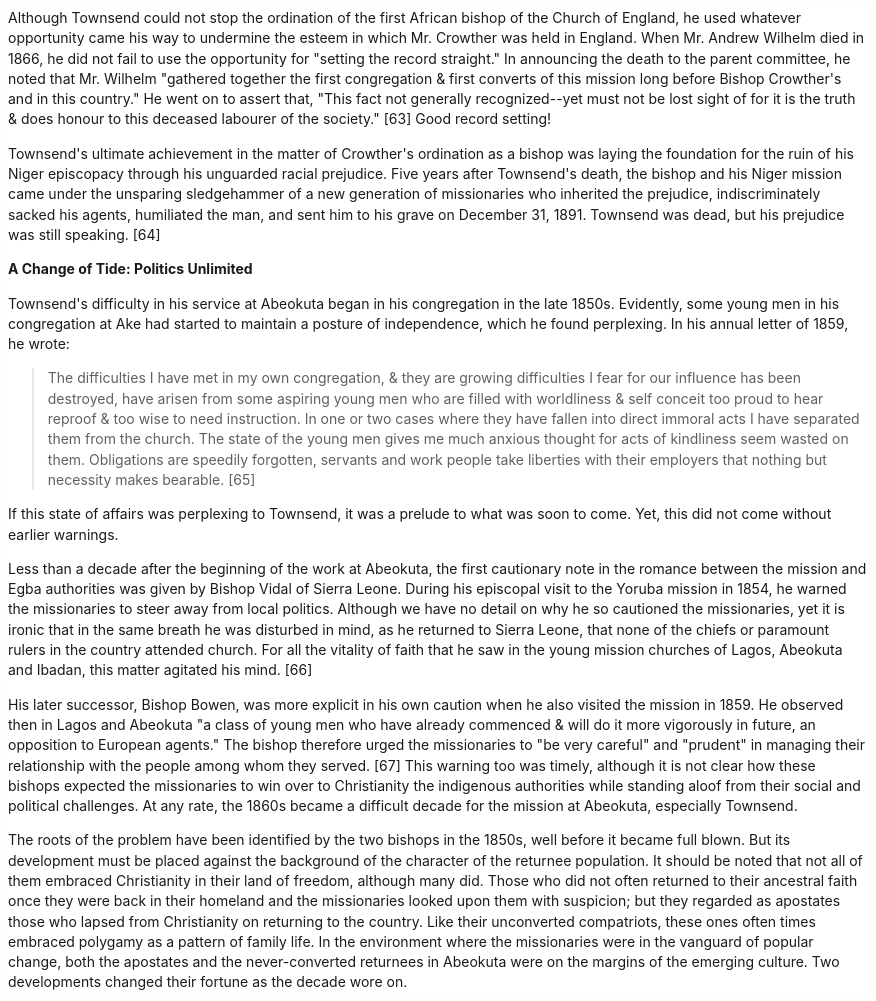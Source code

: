 Although Townsend could not stop the ordination of the first African bishop of the Church of England, he used whatever opportunity came his way to undermine the esteem in which Mr. Crowther was held in England. When Mr. Andrew Wilhelm died in 1866, he did not fail to use the opportunity for "setting the record straight." In announcing the death to the parent committee, he noted that Mr. Wilhelm "gathered together the first congregation &amp; first converts of this mission long before Bishop Crowther's and in this country." He went on to assert that, "This fact not generally recognized--yet must not be lost sight of for it is the truth &amp; does honour to this deceased labourer of the society." [63] Good record setting!

Townsend's ultimate achievement in the matter of Crowther's ordination as a bishop was laying the foundation for the ruin of his Niger episcopacy through his unguarded racial prejudice. Five years after Townsend's death, the bishop and his Niger mission came under the unsparing sledgehammer of a new generation of missionaries who inherited the prejudice, indiscriminately sacked his agents, humiliated the man, and sent him to his grave on December 31, 1891. Townsend was dead, but his prejudice was still speaking. [64]

**A Change of Tide: Politics Unlimited**

Townsend's difficulty in his service at Abeokuta began in his congregation in the late 1850s. Evidently, some young men in his congregation at Ake had started to maintain a posture of independence, which he found perplexing. In his annual letter of 1859, he wrote:

> The difficulties I have met in my own congregation, &amp; they are growing difficulties I fear for our influence has been destroyed, have arisen from some aspiring young men who are filled with worldliness &amp; self conceit too proud to hear reproof &amp; too wise to need instruction. In one or two cases where they have fallen into direct immoral acts I have separated them from the church. The state of the young men gives me much anxious thought for acts of kindliness seem wasted on them. Obligations are speedily forgotten, servants and work people take liberties with their employers that nothing but necessity makes bearable. [65]

If this state of affairs was perplexing to Townsend, it was a prelude to what was soon to come. Yet, this did not come without earlier warnings.

Less than a decade after the beginning of the work at Abeokuta, the first cautionary note in the romance between the mission and Egba authorities was given by Bishop Vidal of Sierra Leone. During his episcopal visit to the Yoruba mission in 1854, he warned the missionaries to steer away from local politics. Although we have no detail on why he so cautioned the missionaries, yet it is ironic that in the same breath he was disturbed in mind, as he returned to Sierra Leone, that none of the chiefs or paramount rulers in the country attended church. For all the vitality of faith that he saw in the young mission churches of Lagos, Abeokuta and Ibadan, this matter agitated his mind. [66]

His later successor, Bishop Bowen, was more explicit in his own caution when he also visited the mission in 1859. He observed then in Lagos and Abeokuta "a class of young men who have already commenced &amp; will do it more vigorously in future, an opposition to European agents." The bishop therefore urged the missionaries to "be very careful" and "prudent" in managing their relationship with the people among whom they served. [67] This warning too was timely, although it is not clear how these bishops expected the missionaries to win over to Christianity the indigenous authorities while standing aloof from their social and political challenges. At any rate, the 1860s became a difficult decade for the mission at Abeokuta, especially Townsend.

The roots of the problem have been identified by the two bishops in the 1850s, well before it became full blown. But its development must be placed against the background of the character of the returnee population. It should be noted that not all of them embraced Christianity in their land of freedom, although many did. Those who did not often returned to their ancestral faith once they were back in their homeland and the missionaries looked upon them with suspicion; but they regarded as apostates those who lapsed from Christianity on returning to the country. Like their unconverted compatriots, these ones often times embraced polygamy as a pattern of family life. In the environment where the missionaries were in the vanguard of popular change, both the apostates and the never-converted returnees in Abeokuta were on the margins of the emerging culture. Two developments changed their fortune as the decade wore on.
